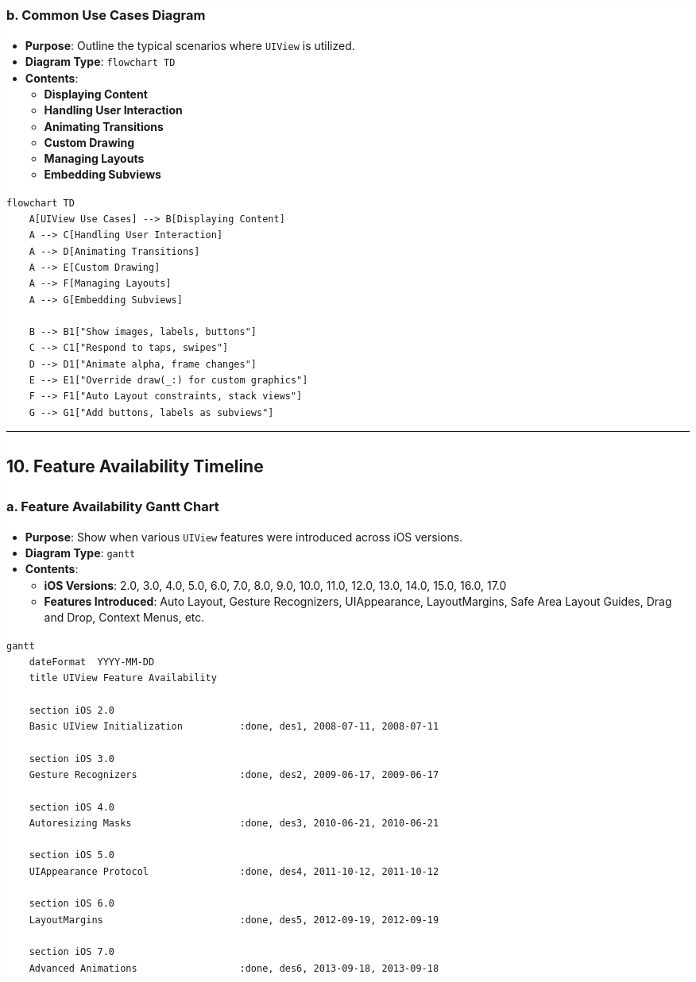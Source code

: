 ### **b. Common Use Cases Diagram**
- **Purpose**: Outline the typical scenarios where `UIView` is utilized.
- **Diagram Type**: `flowchart TD`
- **Contents**:
  - **Displaying Content**
  - **Handling User Interaction**
  - **Animating Transitions**
  - **Custom Drawing**
  - **Managing Layouts**
  - **Embedding Subviews**

```mermaid
flowchart TD
    A[UIView Use Cases] --> B[Displaying Content]
    A --> C[Handling User Interaction]
    A --> D[Animating Transitions]
    A --> E[Custom Drawing]
    A --> F[Managing Layouts]
    A --> G[Embedding Subviews]

    B --> B1["Show images, labels, buttons"]
    C --> C1["Respond to taps, swipes"]
    D --> D1["Animate alpha, frame changes"]
    E --> E1["Override draw(_:) for custom graphics"]
    F --> F1["Auto Layout constraints, stack views"]
    G --> G1["Add buttons, labels as subviews"]
```

---

## **10. Feature Availability Timeline**

### **a. Feature Availability Gantt Chart**
- **Purpose**: Show when various `UIView` features were introduced across iOS versions.
- **Diagram Type**: `gantt`
- **Contents**:
  - **iOS Versions**: 2.0, 3.0, 4.0, 5.0, 6.0, 7.0, 8.0, 9.0, 10.0, 11.0, 12.0, 13.0, 14.0, 15.0, 16.0, 17.0
  - **Features Introduced**: Auto Layout, Gesture Recognizers, UIAppearance, LayoutMargins, Safe Area Layout Guides, Drag and Drop, Context Menus, etc.

```mermaid
gantt
    dateFormat  YYYY-MM-DD
    title UIView Feature Availability

    section iOS 2.0
    Basic UIView Initialization          :done, des1, 2008-07-11, 2008-07-11

    section iOS 3.0
    Gesture Recognizers                  :done, des2, 2009-06-17, 2009-06-17

    section iOS 4.0
    Autoresizing Masks                   :done, des3, 2010-06-21, 2010-06-21

    section iOS 5.0
    UIAppearance Protocol                :done, des4, 2011-10-12, 2011-10-12

    section iOS 6.0
    LayoutMargins                        :done, des5, 2012-09-19, 2012-09-19

    section iOS 7.0
    Advanced Animations                  :done, des6, 2013-09-18, 2013-09-18

```